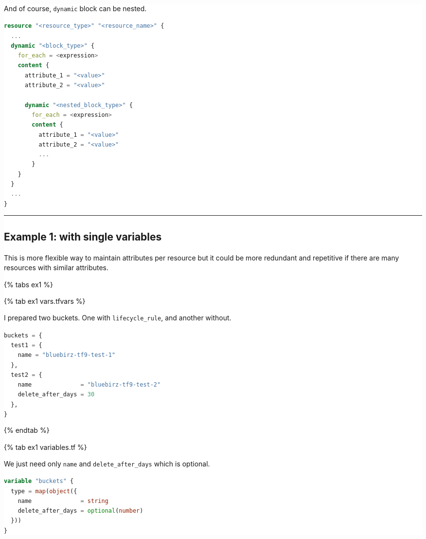 And of course, `dynamic` block can be nested.

```terraform
resource "<resource_type>" "<resource_name>" {
  ...
  dynamic "<block_type>" {
    for_each = <expression>
    content {
      attribute_1 = "<value>"
      attribute_2 = "<value>"
      
      dynamic "<nested_block_type>" {
        for_each = <expression>
        content {
          attribute_1 = "<value>"
          attribute_2 = "<value>"
          ...
        }
    }
  }
  ...
}
```

---

## Example 1: with single variables

This is more flexible way to maintain attributes per resource but it could be more redundant and repetitive if there are many resources with similar attributes.

{% tabs ex1 %}

{% tab ex1 vars.tfvars %}

I prepared two buckets. One with `lifecycle_rule`, and another without.

```terraform
buckets = {
  test1 = {
    name = "bluebirz-tf9-test-1"
  },
  test2 = {
    name              = "bluebirz-tf9-test-2"
    delete_after_days = 30
  },
}
```

{% endtab %}

{% tab ex1 variables.tf %}

We just need only `name` and `delete_after_days` which is optional.

```terraform
variable "buckets" {
  type = map(object({
    name              = string
    delete_after_days = optional(number)
  }))
}
```
